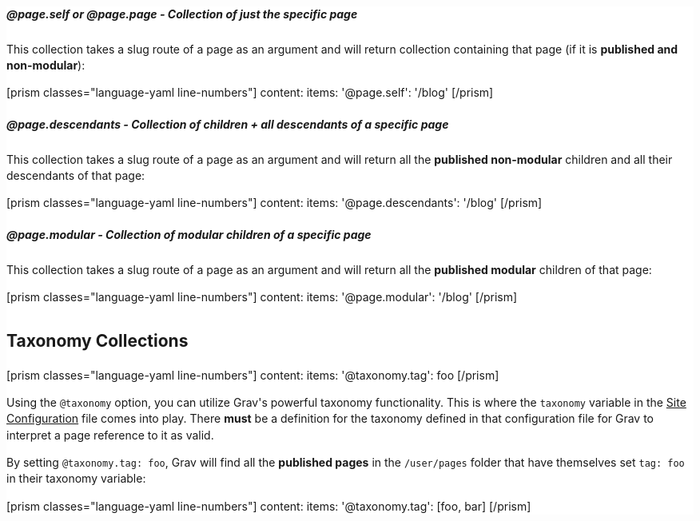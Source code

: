 ##### @page.self or @page.page - Collection of just the specific page

This collection takes a slug route of a page as an argument and will return collection containing that page (if it is **published and non-modular**):

[prism classes="language-yaml line-numbers"]
content:
    items:
      '@page.self': '/blog'
[/prism]

##### @page.descendants - Collection of children + all descendants of a specific page

This collection takes a slug route of a page as an argument and will return all the **published non-modular** children and all their descendants of that page:

[prism classes="language-yaml line-numbers"]
content:
    items:
      '@page.descendants': '/blog'
[/prism]

##### @page.modular - Collection of modular children of a specific page

This collection takes a slug route of a page as an argument and will return all the **published modular** children of that page:

[prism classes="language-yaml line-numbers"]
content:
    items:
      '@page.modular': '/blog'
[/prism]


## Taxonomy Collections

[prism classes="language-yaml line-numbers"]
content:
   items:
      '@taxonomy.tag': foo
[/prism]

Using the `@taxonomy` option, you can utilize Grav's powerful taxonomy functionality.  This is where the `taxonomy` variable in the [Site Configuration](../../basics/grav-configuration#site-configuration) file comes into play. There **must** be a definition for the taxonomy defined in that configuration file for Grav to interpret a page reference to it as valid.

By setting `@taxonomy.tag: foo`, Grav will find all the **published pages** in the `/user/pages` folder that have themselves set `tag: foo` in their taxonomy variable:

[prism classes="language-yaml line-numbers"]
content:
    items:
       '@taxonomy.tag': [foo, bar]
[/prism]
